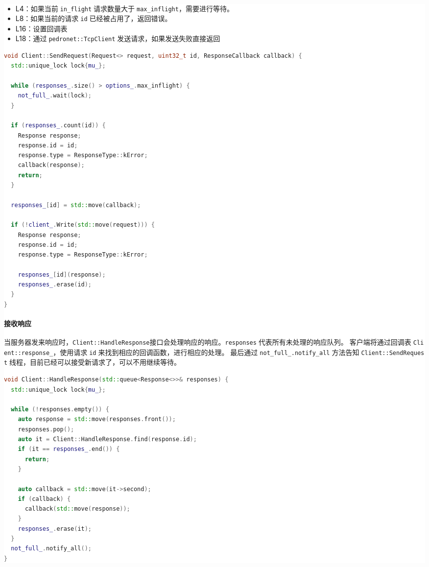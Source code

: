 - L4：如果当前 `in_flight` 请求数量大于 `max_inflight`，需要进行等待。
- L8：如果当前的请求 `id` 已经被占用了，返回错误。
- L16：设置回调表
- L18：通过 `pedronet::TcpClient` 发送请求，如果发送失败直接返回

```cpp
void Client::SendRequest(Request<> request, uint32_t id, ResponseCallback callback) {
  std::unique_lock lock{mu_};

  while (responses_.size() > options_.max_inflight) {
    not_full_.wait(lock);
  }

  if (responses_.count(id)) {
    Response response;
    response.id = id;
    response.type = ResponseType::kError;
    callback(response);
    return;
  }
  
  responses_[id] = std::move(callback);

  if (!client_.Write(std::move(request))) {
    Response response;
    response.id = id;
    response.type = ResponseType::kError;
    
    responses_[id](response);
    responses_.erase(id);
  }
}
```

#### 接收响应

当服务器发来响应时，`Client::HandleResponse`接口会处理响应的响应。`responses` 代表所有未处理的响应队列。
客户端将通过回调表 `Client::response_`，使用请求 `id` 来找到相应的回调函数，进行相应的处理。
最后通过 `not_full_.notify_all` 方法告知 `Client::SendRequest` 线程，目前已经可以接受新请求了，可以不用继续等待。

```cpp
void Client::HandleResponse(std::queue<Response<>>& responses) {
  std::unique_lock lock{mu_};

  while (!responses.empty()) {
    auto response = std::move(responses.front());
    responses.pop();
    auto it = Client::HandleResponse.find(response.id);
    if (it == responses_.end()) {
      return;
    }

    auto callback = std::move(it->second);
    if (callback) {
      callback(std::move(response));
    }
    responses_.erase(it);
  }
  not_full_.notify_all();
}
```
